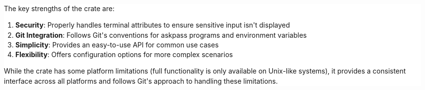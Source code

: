 The key strengths of the crate are:

1. **Security**: Properly handles terminal attributes to ensure sensitive input isn't displayed
2. **Git Integration**: Follows Git's conventions for askpass programs and environment variables
3. **Simplicity**: Provides an easy-to-use API for common use cases
4. **Flexibility**: Offers configuration options for more complex scenarios

While the crate has some platform limitations (full functionality is only available on Unix-like systems), it provides a consistent interface across all platforms and follows Git's approach to handling these limitations.
